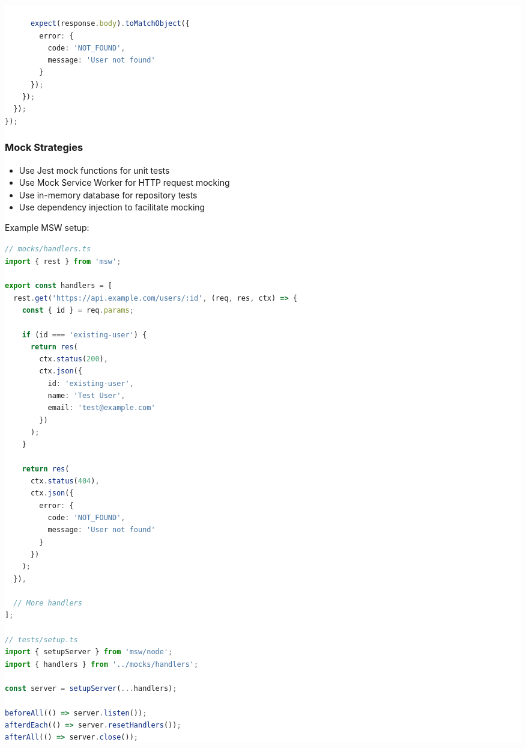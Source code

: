 ```typescript

      expect(response.body).toMatchObject({
        error: {
          code: 'NOT_FOUND',
          message: 'User not found'
        }
      });
    });
  });
});
```

### Mock Strategies

- Use Jest mock functions for unit tests
- Use Mock Service Worker for HTTP request mocking
- Use in-memory database for repository tests
- Use dependency injection to facilitate mocking

Example MSW setup:
```typescript
// mocks/handlers.ts
import { rest } from 'msw';

export const handlers = [
  rest.get('https://api.example.com/users/:id', (req, res, ctx) => {
    const { id } = req.params;
    
    if (id === 'existing-user') {
      return res(
        ctx.status(200),
        ctx.json({
          id: 'existing-user',
          name: 'Test User',
          email: 'test@example.com'
        })
      );
    }
    
    return res(
      ctx.status(404),
      ctx.json({
        error: {
          code: 'NOT_FOUND',
          message: 'User not found'
        }
      })
    );
  }),
  
  // More handlers
];

// tests/setup.ts
import { setupServer } from 'msw/node';
import { handlers } from '../mocks/handlers';

const server = setupServer(...handlers);

beforeAll(() => server.listen());
afterdEach(() => server.resetHandlers());
afterAll(() => server.close());
```
